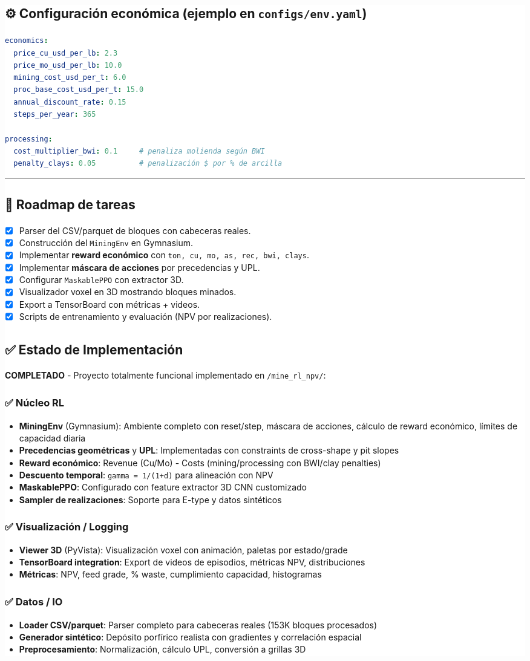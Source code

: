 
## ⚙️ Configuración económica (ejemplo en `configs/env.yaml`)

```yaml
economics:
  price_cu_usd_per_lb: 2.3
  price_mo_usd_per_lb: 10.0
  mining_cost_usd_per_t: 6.0
  proc_base_cost_usd_per_t: 15.0
  annual_discount_rate: 0.15
  steps_per_year: 365

processing:
  cost_multiplier_bwi: 0.1     # penaliza molienda según BWI
  penalty_clays: 0.05          # penalización $ por % de arcilla
```

---

## 🔧 Roadmap de tareas

* [x] Parser del CSV/parquet de bloques con cabeceras reales.
* [x] Construcción del `MiningEnv` en Gymnasium.
* [x] Implementar **reward económico** con `ton, cu, mo, as, rec, bwi, clays`.
* [x] Implementar **máscara de acciones** por precedencias y UPL.
* [x] Configurar `MaskablePPO` con extractor 3D.
* [x] Visualizador voxel en 3D mostrando bloques minados.
* [x] Export a TensorBoard con métricas + videos.
* [x] Scripts de entrenamiento y evaluación (NPV por realizaciones).

## ✅ Estado de Implementación

**COMPLETADO** - Proyecto totalmente funcional implementado en `/mine_rl_npv/`:

### ✅ Núcleo RL
* **MiningEnv** (Gymnasium): Ambiente completo con reset/step, máscara de acciones, cálculo de reward económico, límites de capacidad diaria
* **Precedencias geométricas** y **UPL**: Implementadas con constraints de cross-shape y pit slopes
* **Reward económico**: Revenue (Cu/Mo) - Costs (mining/processing con BWI/clay penalties)
* **Descuento temporal**: `gamma = 1/(1+d)` para alineación con NPV
* **MaskablePPO**: Configurado con feature extractor 3D CNN customizado
* **Sampler de realizaciones**: Soporte para E-type y datos sintéticos

### ✅ Visualización / Logging
* **Viewer 3D** (PyVista): Visualización voxel con animación, paletas por estado/grade
* **TensorBoard integration**: Export de videos de episodios, métricas NPV, distribuciones
* **Métricas**: NPV, feed grade, % waste, cumplimiento capacidad, histogramas

### ✅ Datos / IO
* **Loader CSV/parquet**: Parser completo para cabeceras reales (153K bloques procesados)
* **Generador sintético**: Depósito porfírico realista con gradientes y correlación espacial
* **Preprocesamiento**: Normalización, cálculo UPL, conversión a grillas 3D
